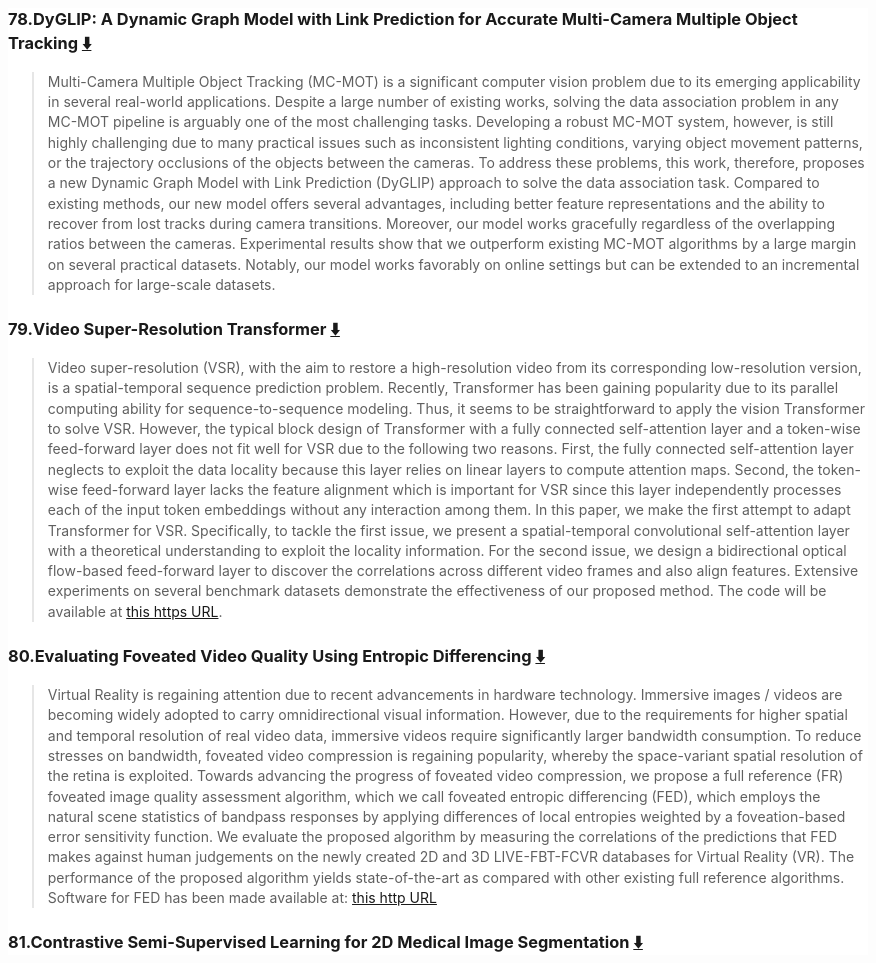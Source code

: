 ### 78.DyGLIP: A Dynamic Graph Model with Link Prediction for Accurate Multi-Camera Multiple Object Tracking  [ :arrow_down: ](https://arxiv.org/pdf/2106.06856.pdf)
>  Multi-Camera Multiple Object Tracking (MC-MOT) is a significant computer vision problem due to its emerging applicability in several real-world applications. Despite a large number of existing works, solving the data association problem in any MC-MOT pipeline is arguably one of the most challenging tasks. Developing a robust MC-MOT system, however, is still highly challenging due to many practical issues such as inconsistent lighting conditions, varying object movement patterns, or the trajectory occlusions of the objects between the cameras. To address these problems, this work, therefore, proposes a new Dynamic Graph Model with Link Prediction (DyGLIP) approach to solve the data association task. Compared to existing methods, our new model offers several advantages, including better feature representations and the ability to recover from lost tracks during camera transitions. Moreover, our model works gracefully regardless of the overlapping ratios between the cameras. Experimental results show that we outperform existing MC-MOT algorithms by a large margin on several practical datasets. Notably, our model works favorably on online settings but can be extended to an incremental approach for large-scale datasets.      
### 79.Video Super-Resolution Transformer  [ :arrow_down: ](https://arxiv.org/pdf/2106.06847.pdf)
>  Video super-resolution (VSR), with the aim to restore a high-resolution video from its corresponding low-resolution version, is a spatial-temporal sequence prediction problem. Recently, Transformer has been gaining popularity due to its parallel computing ability for sequence-to-sequence modeling. Thus, it seems to be straightforward to apply the vision Transformer to solve VSR. However, the typical block design of Transformer with a fully connected self-attention layer and a token-wise feed-forward layer does not fit well for VSR due to the following two reasons. First, the fully connected self-attention layer neglects to exploit the data locality because this layer relies on linear layers to compute attention maps. Second, the token-wise feed-forward layer lacks the feature alignment which is important for VSR since this layer independently processes each of the input token embeddings without any interaction among them. In this paper, we make the first attempt to adapt Transformer for VSR. Specifically, to tackle the first issue, we present a spatial-temporal convolutional self-attention layer with a theoretical understanding to exploit the locality information. For the second issue, we design a bidirectional optical flow-based feed-forward layer to discover the correlations across different video frames and also align features. Extensive experiments on several benchmark datasets demonstrate the effectiveness of our proposed method. The code will be available at <a class="link-external link-https" href="https://github.com/caojiezhang/VSR-Transformer" rel="external noopener nofollow">this https URL</a>.      
### 80.Evaluating Foveated Video Quality Using Entropic Differencing  [ :arrow_down: ](https://arxiv.org/pdf/2106.06817.pdf)
>  Virtual Reality is regaining attention due to recent advancements in hardware technology. Immersive images / videos are becoming widely adopted to carry omnidirectional visual information. However, due to the requirements for higher spatial and temporal resolution of real video data, immersive videos require significantly larger bandwidth consumption. To reduce stresses on bandwidth, foveated video compression is regaining popularity, whereby the space-variant spatial resolution of the retina is exploited. Towards advancing the progress of foveated video compression, we propose a full reference (FR) foveated image quality assessment algorithm, which we call foveated entropic differencing (FED), which employs the natural scene statistics of bandpass responses by applying differences of local entropies weighted by a foveation-based error sensitivity function. We evaluate the proposed algorithm by measuring the correlations of the predictions that FED makes against human judgements on the newly created 2D and 3D LIVE-FBT-FCVR databases for Virtual Reality (VR). The performance of the proposed algorithm yields state-of-the-art as compared with other existing full reference algorithms. Software for FED has been made available at: <a class="link-external link-http" href="http://live.ece.utexas.edu/research/Quality/FED.zip" rel="external noopener nofollow">this http URL</a>      
### 81.Contrastive Semi-Supervised Learning for 2D Medical Image Segmentation  [ :arrow_down: ](https://arxiv.org/pdf/2106.06801.pdf)